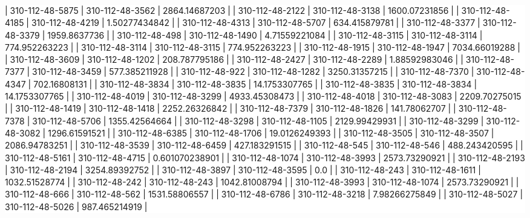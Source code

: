 | 310-112-48-5875 | 310-112-48-3562 | 2864.14687203 |
| 310-112-48-2122 | 310-112-48-3138 | 1600.07231856 |
| 310-112-48-4185 | 310-112-48-4219 | 1.50277434842 |
| 310-112-48-4313 | 310-112-48-5707 | 634.415879781 |
| 310-112-48-3377 | 310-112-48-3379 | 1959.8637736 |
| 310-112-48-498 | 310-112-48-1490 | 4.71559221084 |
| 310-112-48-3115 | 310-112-48-3114 | 774.952263223 |
| 310-112-48-3114 | 310-112-48-3115 | 774.952263223 |
| 310-112-48-1915 | 310-112-48-1947 | 7034.66019288 |
| 310-112-48-3609 | 310-112-48-1202 | 208.787795186 |
| 310-112-48-2427 | 310-112-48-2289 | 1.88592983046 |
| 310-112-48-7377 | 310-112-48-3459 | 577.385211928 |
| 310-112-48-922 | 310-112-48-1282 | 3250.31357215 |
| 310-112-48-7370 | 310-112-48-4347 | 702.16808131 |
| 310-112-48-3834 | 310-112-48-3835 | 14.1753307765 |
| 310-112-48-3835 | 310-112-48-3834 | 14.1753307765 |
| 310-112-48-4019 | 310-112-48-3299 | 4933.45308473 |
| 310-112-48-4018 | 310-112-48-3083 | 2209.70275015 |
| 310-112-48-1419 | 310-112-48-1418 | 2252.26326842 |
| 310-112-48-7379 | 310-112-48-1826 | 141.78062707 |
| 310-112-48-7378 | 310-112-48-5706 | 1355.42564664 |
| 310-112-48-3298 | 310-112-48-1105 | 2129.99429931 |
| 310-112-48-3299 | 310-112-48-3082 | 1296.61591521 |
| 310-112-48-6385 | 310-112-48-1706 | 19.0126249393 |
| 310-112-48-3505 | 310-112-48-3507 | 2086.94783251 |
| 310-112-48-3539 | 310-112-48-6459 | 427.183291515 |
| 310-112-48-545 | 310-112-48-546 | 488.243420595 |
| 310-112-48-5161 | 310-112-48-4715 | 0.601070238901 |
| 310-112-48-1074 | 310-112-48-3993 | 2573.73290921 |
| 310-112-48-2193 | 310-112-48-2194 | 3254.89392752 |
| 310-112-48-3897 | 310-112-48-3595 | 0.0 |
| 310-112-48-243 | 310-112-48-1611 | 1032.51528774 |
| 310-112-48-242 | 310-112-48-243 | 1042.81008794 |
| 310-112-48-3993 | 310-112-48-1074 | 2573.73290921 |
| 310-112-48-666 | 310-112-48-562 | 1531.58806557 |
| 310-112-48-6786 | 310-112-48-3218 | 7.98266275849 |
| 310-112-48-5027 | 310-112-48-5026 | 987.465214919 |